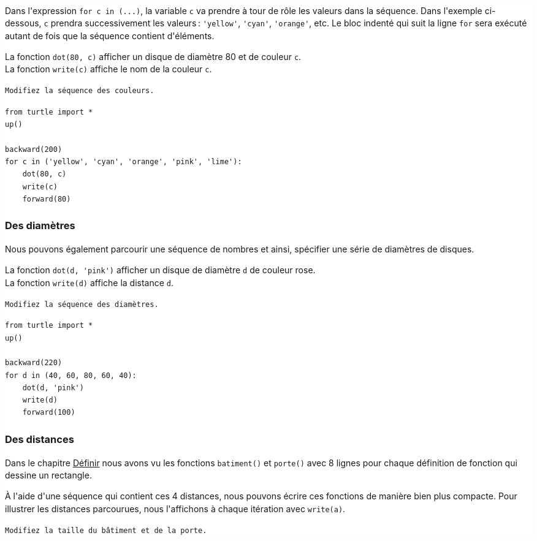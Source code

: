 Dans l'expression `for c in (...)`, la variable `c` va prendre à tour de rôle les valeurs dans la séquence. Dans l'exemple ci-dessous, `c` prendra successivement les valeurs : `'yellow'`, `'cyan'`, `'orange'`, etc. Le bloc indenté qui suit la ligne `for` sera exécuté autant de fois que la séquence contient d'éléments.

La fonction `dot(80, c)` afficher un disque de diamètre 80 et de couleur `c`.  
La fonction `write(c)` affiche le nom de la couleur `c`.

```{exercise}
Modifiez la séquence des couleurs.
```

```{codeplay}
from turtle import *
up()

backward(200)
for c in ('yellow', 'cyan', 'orange', 'pink', 'lime'):
    dot(80, c)
    write(c)
    forward(80)
```

### Des diamètres

Nous pouvons également parcourir une séquence de nombres et ainsi, spécifier une série de diamètres de disques.

La fonction `dot(d, 'pink')` afficher un disque de diamètre `d` de couleur rose.  
La fonction `write(d)` affiche la distance `d`.

```{exercise}
Modifiez la séquence des diamètres.
```

```{codeplay}
from turtle import *
up()

backward(220)
for d in (40, 60, 80, 60, 40):
    dot(d, 'pink')
    write(d)
    forward(100)
```

### Des distances

Dans le chapitre [Définir](prog1.definir) nous avons vu les fonctions `batiment()` et `porte()` avec 8 lignes pour chaque définition de fonction qui dessine un rectangle.

À l'aide d'une séquence qui contient ces 4 distances, nous pouvons écrire ces fonctions de manière bien plus compacte. Pour illustrer les distances parcourues, nous l'affichons à chaque itération avec `write(a)`.

```{exercise}
Modifiez la taille du bâtiment et de la porte.
```
